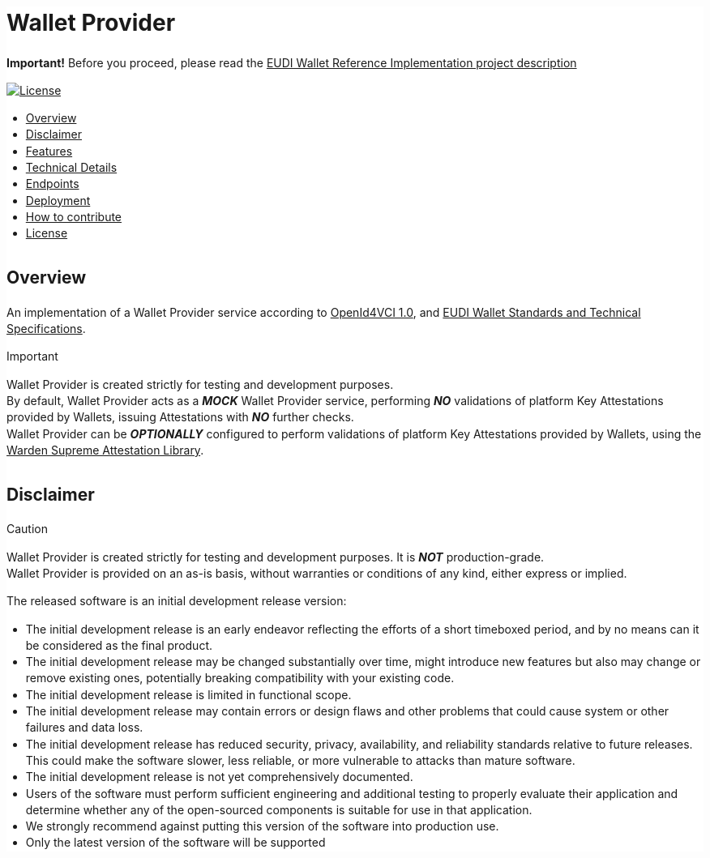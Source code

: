 # Wallet Provider

**Important!** Before you proceed, please read
the [EUDI Wallet Reference Implementation project description](https://github.com/eu-digital-identity-wallet/.github/blob/main/profile/reference-implementation.md)

[![License](https://img.shields.io/badge/License-Apache%202.0-blue.svg)](https://www.apache.org/licenses/LICENSE-2.0)

* [Overview](#overview)
* [Disclaimer](#disclaimer)
* [Features](#features)
* [Technical Details](#technical-details)
* [Endpoints](#endpoints)
* [Deployment](#deployment)
* [How to contribute](#how-to-contribute)
* [License](#license)

## Overview

An implementation of a Wallet Provider service according to [OpenId4VCI 1.0](https://openid.net/specs/openid-4-verifiable-credential-issuance-1_0.html), 
and [EUDI Wallet Standards and Technical Specifications](https://github.com/eu-digital-identity-wallet/eudi-doc-standards-and-technical-specifications).

> [!IMPORTANT]  
> Wallet Provider is created strictly for testing and development purposes.   
> By default, Wallet Provider acts as a **_MOCK_** Wallet Provider service, performing **_NO_** validations of platform Key Attestations 
> provided by Wallets, issuing Attestations with **_NO_** further checks.    
> Wallet Provider can be **_OPTIONALLY_** configured to perform validations of platform Key Attestations provided by Wallets, using the 
> [Warden Supreme Attestation Library](https://github.com/a-sit-plus/warden-supreme).

## Disclaimer

> [!CAUTION]  
> Wallet Provider is created strictly for testing and development purposes. It is **_NOT_** production-grade.  
> Wallet Provider is provided on an as-is basis, without warranties or conditions of any kind, either express or implied.

The released software is an initial development release version:

* The initial development release is an early endeavor reflecting the efforts of a short timeboxed period, and by no means can it be considered 
as the final product.
* The initial development release may be changed substantially over time, might introduce new features but also may change or remove existing 
ones, potentially breaking compatibility with your existing code.
* The initial development release is limited in functional scope.
* The initial development release may contain errors or design flaws and other problems that could cause system or other failures and data loss.
* The initial development release has reduced security, privacy, availability, and reliability standards relative to future releases. This could 
make the software slower, less reliable, or more vulnerable to attacks than mature software.
* The initial development release is not yet comprehensively documented.
* Users of the software must perform sufficient engineering and additional testing to properly evaluate their application and determine whether 
any of the open-sourced components is suitable for use in that application.
* We strongly recommend against putting this version of the software into production use.
* Only the latest version of the software will be supported
